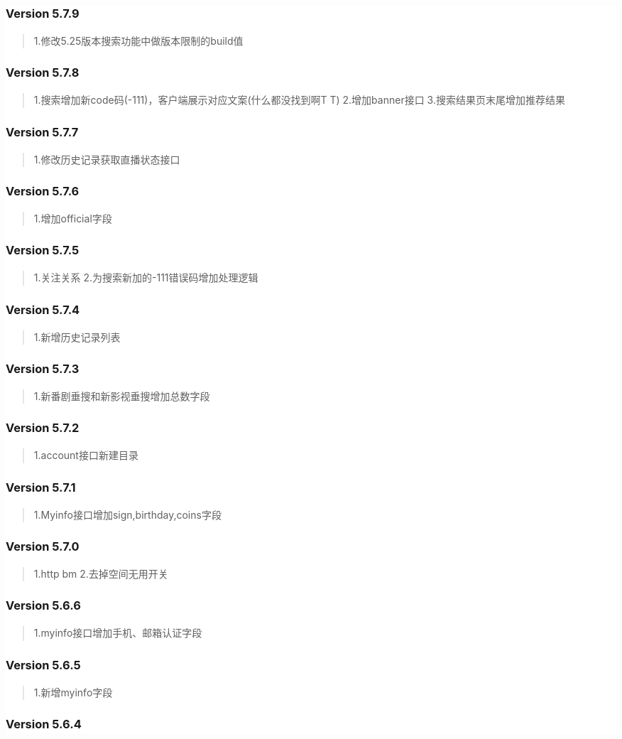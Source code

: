 ### Version 5.7.9

> 1.修改5.25版本搜索功能中做版本限制的build值

### Version 5.7.8

> 1.搜索增加新code码(-111)，客户端展示对应文案(什么都没找到啊T T)
> 2.增加banner接口
> 3.搜索结果页末尾增加推荐结果

### Version 5.7.7

> 1.修改历史记录获取直播状态接口

### Version 5.7.6

> 1.增加official字段

### Version 5.7.5

> 1.关注关系
> 2.为搜索新加的-111错误码增加处理逻辑

### Version 5.7.4

> 1.新增历史记录列表

### Version 5.7.3

> 1.新番剧垂搜和新影视垂搜增加总数字段

### Version 5.7.2

> 1.account接口新建目录

### Version 5.7.1

> 1.Myinfo接口增加sign,birthday,coins字段

### Version 5.7.0

> 1.http bm
> 2.去掉空间无用开关

### Version 5.6.6

> 1.myinfo接口增加手机、邮箱认证字段

### Version 5.6.5

> 1.新增myinfo字段

### Version 5.6.4
